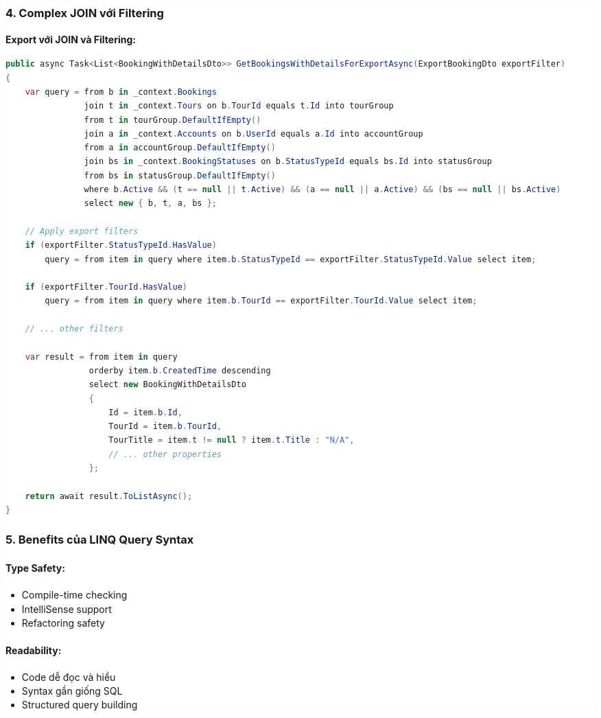 ### 4. Complex JOIN với Filtering

**Export với JOIN và Filtering:**
```csharp
public async Task<List<BookingWithDetailsDto>> GetBookingsWithDetailsForExportAsync(ExportBookingDto exportFilter)
{
    var query = from b in _context.Bookings
                join t in _context.Tours on b.TourId equals t.Id into tourGroup
                from t in tourGroup.DefaultIfEmpty()
                join a in _context.Accounts on b.UserId equals a.Id into accountGroup
                from a in accountGroup.DefaultIfEmpty()
                join bs in _context.BookingStatuses on b.StatusTypeId equals bs.Id into statusGroup
                from bs in statusGroup.DefaultIfEmpty()
                where b.Active && (t == null || t.Active) && (a == null || a.Active) && (bs == null || bs.Active)
                select new { b, t, a, bs };

    // Apply export filters
    if (exportFilter.StatusTypeId.HasValue)
        query = from item in query where item.b.StatusTypeId == exportFilter.StatusTypeId.Value select item;

    if (exportFilter.TourId.HasValue)
        query = from item in query where item.b.TourId == exportFilter.TourId.Value select item;

    // ... other filters

    var result = from item in query
                 orderby item.b.CreatedTime descending
                 select new BookingWithDetailsDto
                 {
                     Id = item.b.Id,
                     TourId = item.b.TourId,
                     TourTitle = item.t != null ? item.t.Title : "N/A",
                     // ... other properties
                 };

    return await result.ToListAsync();
}
```

### 5. Benefits của LINQ Query Syntax

#### **Type Safety:**
- Compile-time checking
- IntelliSense support
- Refactoring safety

#### **Readability:**
- Code dễ đọc và hiểu
- Syntax gần giống SQL
- Structured query building

